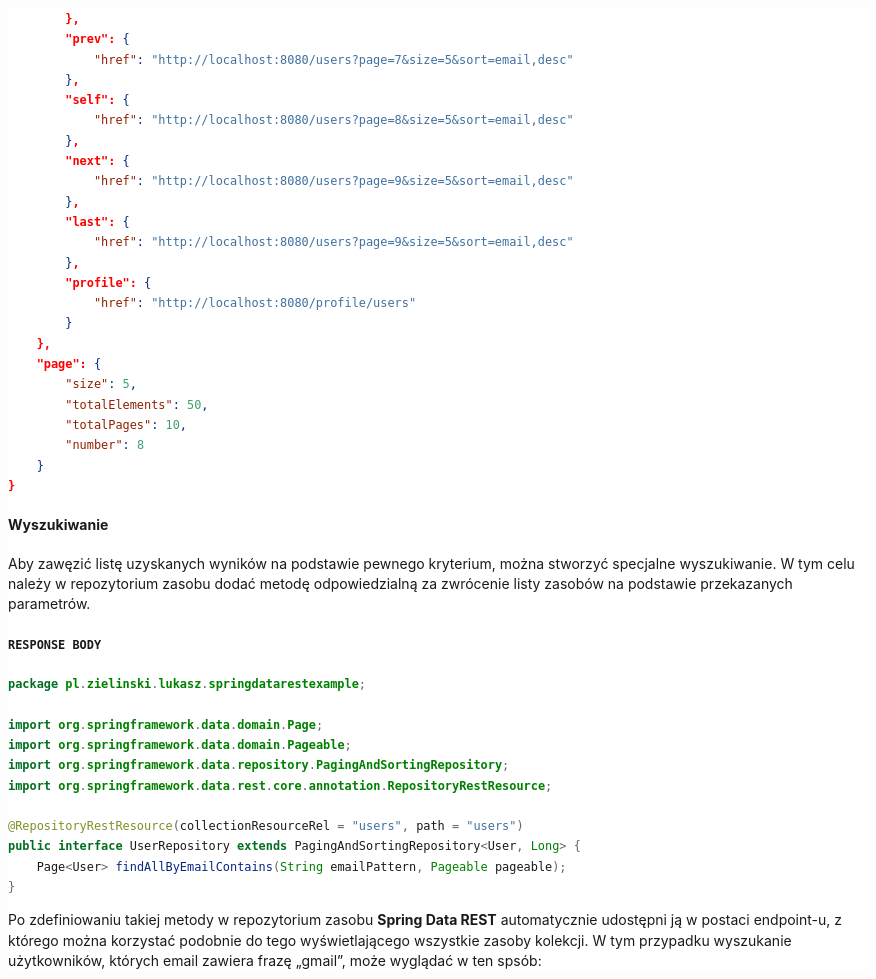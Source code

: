 ```json
        },
        "prev": {
            "href": "http://localhost:8080/users?page=7&size=5&sort=email,desc"
        },
        "self": {
            "href": "http://localhost:8080/users?page=8&size=5&sort=email,desc"
        },
        "next": {
            "href": "http://localhost:8080/users?page=9&size=5&sort=email,desc"
        },
        "last": {
            "href": "http://localhost:8080/users?page=9&size=5&sort=email,desc"
        },
        "profile": {
            "href": "http://localhost:8080/profile/users"
        }
    },
    "page": {
        "size": 5,
        "totalElements": 50,
        "totalPages": 10,
        "number": 8
    }
}
```

#### Wyszukiwanie

Aby zawęzić listę uzyskanych wyników na podstawie pewnego kryterium, można stworzyć specjalne wyszukiwanie. W tym celu należy w repozytorium zasobu dodać metodę odpowiedzialną za zwrócenie listy zasobów na podstawie przekazanych parametrów.

#### **`RESPONSE BODY`**

```java
package pl.zielinski.lukasz.springdatarestexample;

import org.springframework.data.domain.Page;
import org.springframework.data.domain.Pageable;
import org.springframework.data.repository.PagingAndSortingRepository;
import org.springframework.data.rest.core.annotation.RepositoryRestResource;

@RepositoryRestResource(collectionResourceRel = "users", path = "users")
public interface UserRepository extends PagingAndSortingRepository<User, Long> {
    Page<User> findAllByEmailContains(String emailPattern, Pageable pageable);
}
```

Po zdefiniowaniu takiej metody w repozytorium zasobu **Spring Data REST** automatycznie udostępni ją w postaci endpoint-u, z którego można korzystać podobnie do tego wyświetlającego wszystkie zasoby kolekcji. W tym przypadku wyszukanie użytkowników, których email zawiera frazę „gmail”, może wyglądać w ten spsób:
